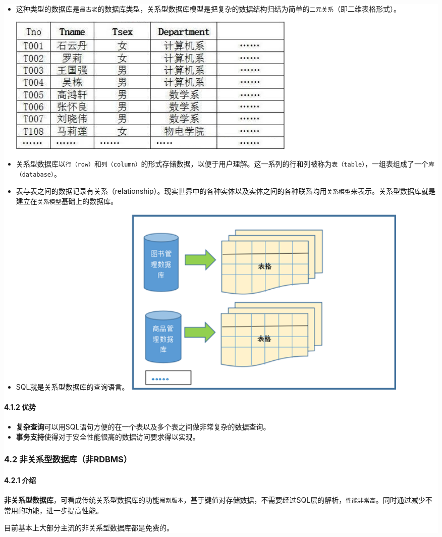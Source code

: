 - 这种类型的数据库是`最古老`的数据库类型，关系型数据库模型是把复杂的数据结构归结为简单的`二元关系`（即二维表格形式）。

  ![1649296654071](../pic/第01章_数据库概述/1649296654071.png)

- 关系型数据库以`行（row）`和`列（column）`的形式存储数据，以便于用户理解。这一系列的行和列被称为`表（table）`，一组表组成了一个`库（database）`。

- 表与表之间的数据记录有关系（relationship）。现实世界中的各种实体以及实体之间的各种联系均用`关系模型`来表示。关系型数据库就是建立在`关系模型`基础上的数据库。

- SQL就是关系型数据库的查询语言。
  ![1649296954469](../pic/第01章_数据库概述/1649296954469.png)

#### 4.1.2 优势

- **复杂查询**可以用SQL语句方便的在一个表以及多个表之间做非常复杂的数据查询。
- **事务支持**使得对于安全性能很高的数据访问要求得以实现。

### 4.2 非关系型数据库（非RDBMS）

#### 4.2.1 介绍

**非关系型数据库**，可看成传统关系型数据库的功能`阉割版本`，基于键值对存储数据，不需要经过SQL层的解析，`性能非常高`。同时通过减少不常用的功能，进一步提高性能。

目前基本上大部分主流的非关系型数据库都是免费的。
